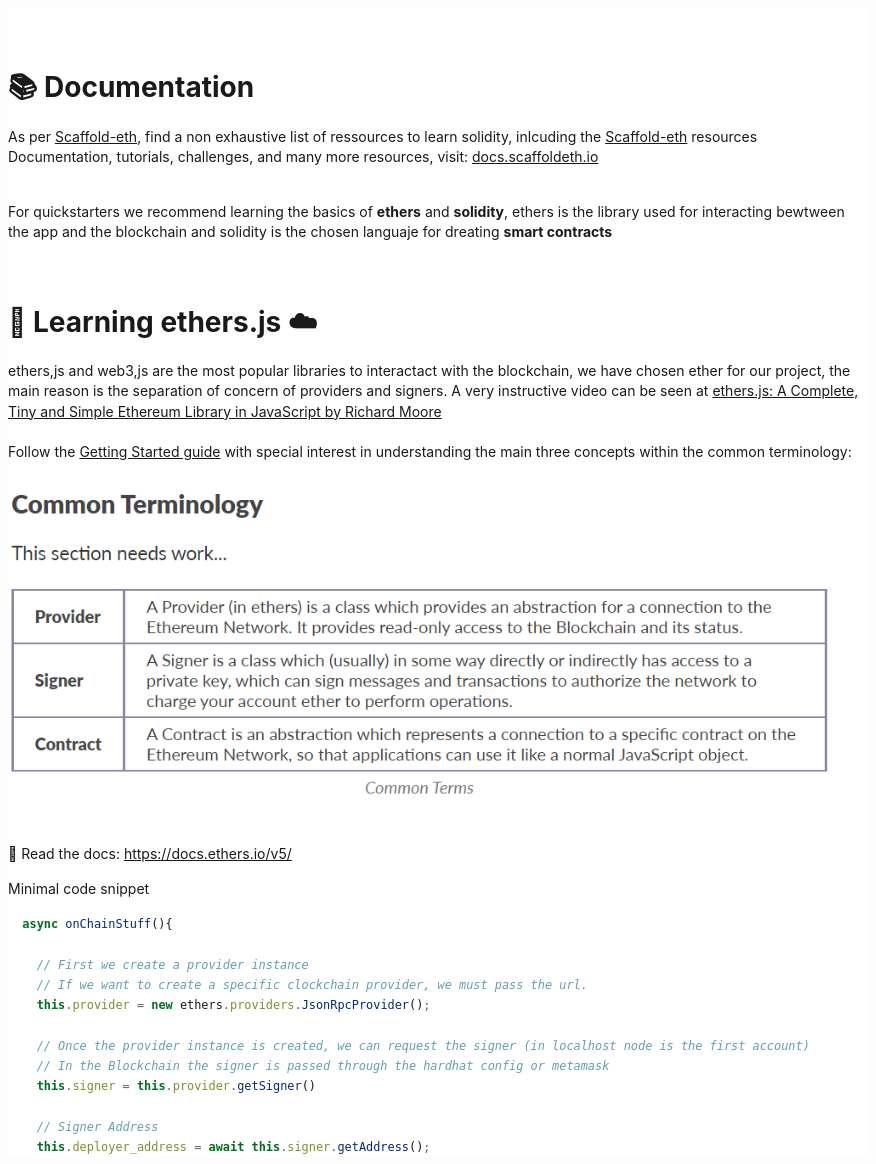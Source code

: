  &nbsp; 


# 📚 Documentation

As per [Scaffold-eth](https://github.com/scaffold-eth/scaffold-eth), find a non exhaustive list of ressources to learn solidity, inlcuding the [Scaffold-eth](https://github.com/scaffold-eth/scaffold-eth) resources  
Documentation, tutorials, challenges, and many more resources, visit: [docs.scaffoldeth.io](https://docs.scaffoldeth.io)  
 &nbsp; 

For quickstarters we recommend learning the basics of **ethers** and **solidity**, ethers is the library used for interacting bewtween the app and the blockchain and solidity is the chosen languaje for dreating **smart contracts**  
&nbsp; 

# 🔭 Learning ethers.js ☁️
ethers,js and web3,js are the most popular libraries to interactact with the blockchain, we have chosen ether for our project, the main reason is the separation of concern of providers and signers. A very instructive video can be seen at [ethers.js: A Complete, Tiny and Simple Ethereum Library in JavaScript by Richard Moore](https://www.youtube.com/watch?v=r1ldSzcqaHo)  
&nbsp;  
Follow the [Getting Started guide](https://docs.ethers.io/v5/getting-started/) with special interest in understanding the main three concepts within the common terminology:
<p align="center">
  <img src="docs/images/ethers_terminlogy.png"  alt="Angular On Chain"  title="Terminology Ethers">
</p>

📕 Read the docs: https://docs.ethers.io/v5/    

Minimal code snippet
```javascript
  async onChainStuff(){

    // First we create a provider instance
    // If we want to create a specific clockchain provider, we must pass the url.
    this.provider = new ethers.providers.JsonRpcProvider();

    // Once the provider instance is created, we can request the signer (in localhost node is the first account)
    // In the Blockchain the signer is passed through the hardhat config or metamask
    this.signer = this.provider.getSigner()

    // Signer Address
    this.deployer_address = await this.signer.getAddress();
```